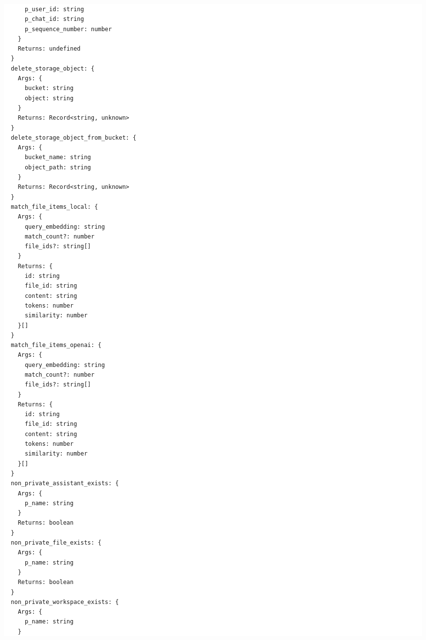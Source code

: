           p_user_id: string
          p_chat_id: string
          p_sequence_number: number
        }
        Returns: undefined
      }
      delete_storage_object: {
        Args: {
          bucket: string
          object: string
        }
        Returns: Record<string, unknown>
      }
      delete_storage_object_from_bucket: {
        Args: {
          bucket_name: string
          object_path: string
        }
        Returns: Record<string, unknown>
      }
      match_file_items_local: {
        Args: {
          query_embedding: string
          match_count?: number
          file_ids?: string[]
        }
        Returns: {
          id: string
          file_id: string
          content: string
          tokens: number
          similarity: number
        }[]
      }
      match_file_items_openai: {
        Args: {
          query_embedding: string
          match_count?: number
          file_ids?: string[]
        }
        Returns: {
          id: string
          file_id: string
          content: string
          tokens: number
          similarity: number
        }[]
      }
      non_private_assistant_exists: {
        Args: {
          p_name: string
        }
        Returns: boolean
      }
      non_private_file_exists: {
        Args: {
          p_name: string
        }
        Returns: boolean
      }
      non_private_workspace_exists: {
        Args: {
          p_name: string
        }